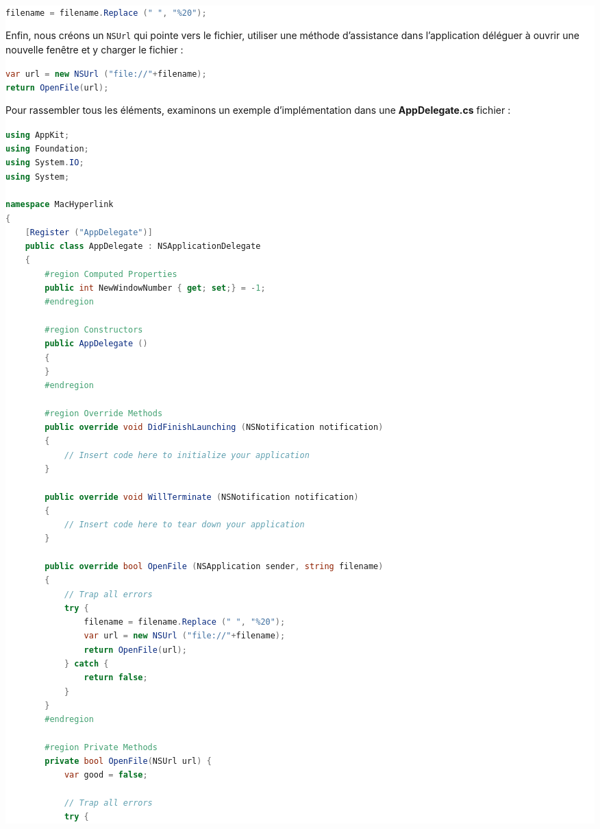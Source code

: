 ```csharp
filename = filename.Replace (" ", "%20");
```

Enfin, nous créons un `NSUrl` qui pointe vers le fichier, utiliser une méthode d’assistance dans l’application déléguer à ouvrir une nouvelle fenêtre et y charger le fichier :

```csharp
var url = new NSUrl ("file://"+filename);
return OpenFile(url);
```

Pour rassembler tous les éléments, examinons un exemple d’implémentation dans une **AppDelegate.cs** fichier :

```csharp
using AppKit;
using Foundation;
using System.IO;
using System;

namespace MacHyperlink
{
    [Register ("AppDelegate")]
    public class AppDelegate : NSApplicationDelegate
    {
        #region Computed Properties
        public int NewWindowNumber { get; set;} = -1;
        #endregion

        #region Constructors
        public AppDelegate ()
        {
        }
        #endregion

        #region Override Methods
        public override void DidFinishLaunching (NSNotification notification)
        {
            // Insert code here to initialize your application
        }

        public override void WillTerminate (NSNotification notification)
        {
            // Insert code here to tear down your application
        }

        public override bool OpenFile (NSApplication sender, string filename)
        {
            // Trap all errors
            try {
                filename = filename.Replace (" ", "%20");
                var url = new NSUrl ("file://"+filename);
                return OpenFile(url);
            } catch {
                return false;
            }
        }
        #endregion

        #region Private Methods
        private bool OpenFile(NSUrl url) {
            var good = false;

            // Trap all errors
            try {
```